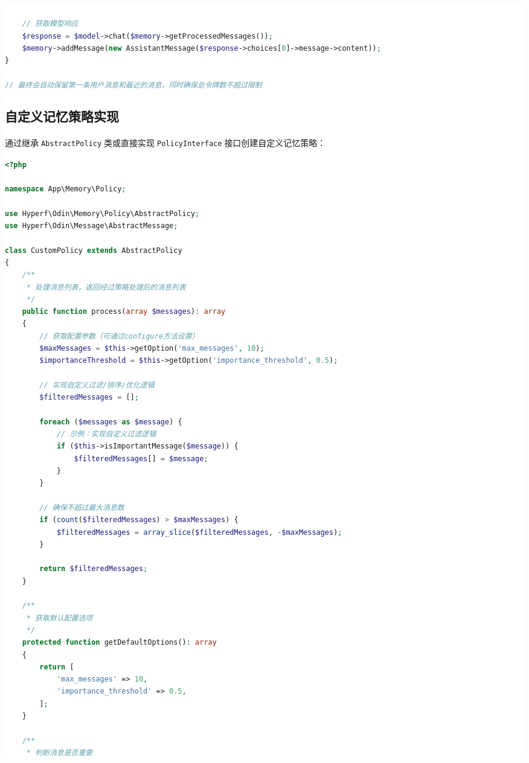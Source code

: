 ```php
    
    // 获取模型响应
    $response = $model->chat($memory->getProcessedMessages());
    $memory->addMessage(new AssistantMessage($response->choices[0]->message->content));
}

// 最终会自动保留第一条用户消息和最近的消息，同时确保总令牌数不超过限制
```

## 自定义记忆策略实现

通过继承 `AbstractPolicy` 类或直接实现 `PolicyInterface` 接口创建自定义记忆策略：

```php
<?php

namespace App\Memory\Policy;

use Hyperf\Odin\Memory\Policy\AbstractPolicy;
use Hyperf\Odin\Message\AbstractMessage;

class CustomPolicy extends AbstractPolicy
{
    /**
     * 处理消息列表，返回经过策略处理后的消息列表
     */
    public function process(array $messages): array
    {
        // 获取配置参数（可通过configure方法设置）
        $maxMessages = $this->getOption('max_messages', 10);
        $importanceThreshold = $this->getOption('importance_threshold', 0.5);
        
        // 实现自定义过滤/排序/优化逻辑
        $filteredMessages = [];
        
        foreach ($messages as $message) {
            // 示例：实现自定义过滤逻辑
            if ($this->isImportantMessage($message)) {
                $filteredMessages[] = $message;
            }
        }
        
        // 确保不超过最大消息数
        if (count($filteredMessages) > $maxMessages) {
            $filteredMessages = array_slice($filteredMessages, -$maxMessages);
        }
        
        return $filteredMessages;
    }
    
    /**
     * 获取默认配置选项
     */
    protected function getDefaultOptions(): array
    {
        return [
            'max_messages' => 10,
            'importance_threshold' => 0.5,
        ];
    }
    
    /**
     * 判断消息是否重要
```